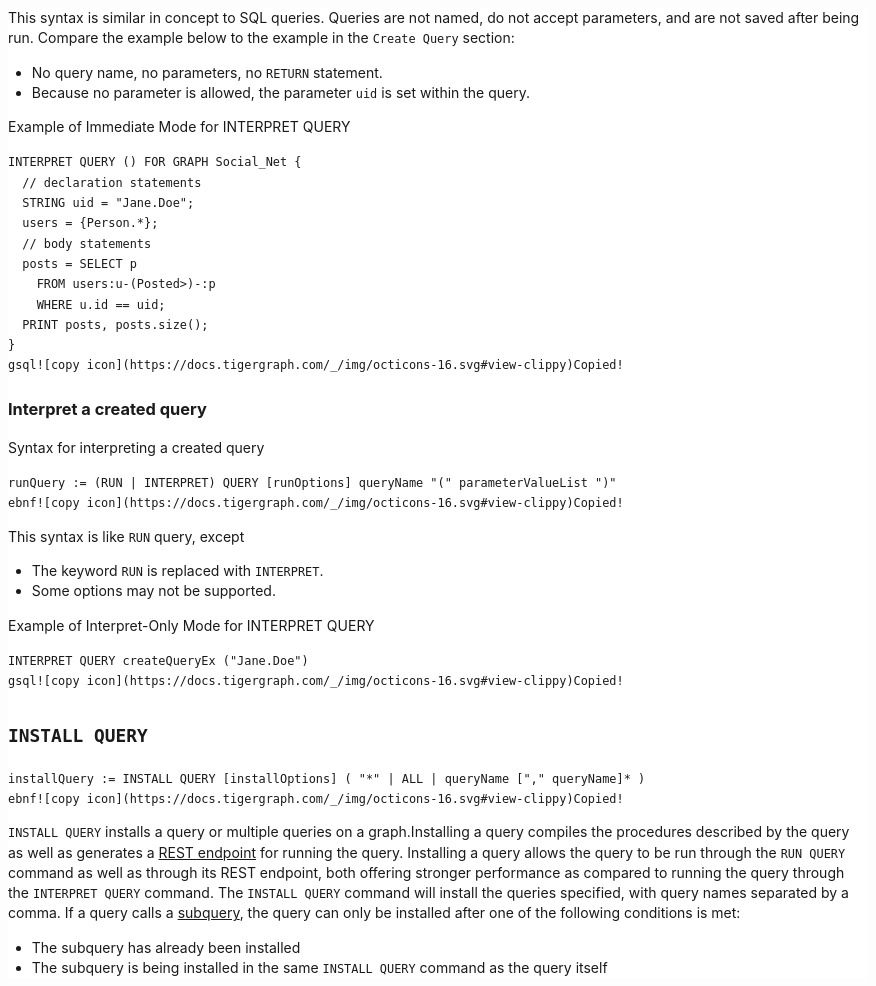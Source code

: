 This syntax is similar in concept to SQL queries. Queries are not named, do not accept parameters, and are not saved after being run.
Compare the example below to the example in the `Create Query` section:
  * No query name, no parameters, no `RETURN` statement.
  * Because no parameter is allowed, the parameter `uid` is set within the query.


Example of Immediate Mode for INTERPRET QUERY
```
INTERPRET QUERY () FOR GRAPH Social_Net {
  // declaration statements
  STRING uid = "Jane.Doe";
  users = {Person.*};
  // body statements
  posts = SELECT p
    FROM users:u-(Posted>)-:p
    WHERE u.id == uid;
  PRINT posts, posts.size();
}
gsql![copy icon](https://docs.tigergraph.com/_/img/octicons-16.svg#view-clippy)Copied!

```

### [](https://docs.tigergraph.com/gsql-ref/3.10/querying/query-operations#interpret-a-created-query)Interpret a created query
Syntax for interpreting a created query
```
runQuery := (RUN | INTERPRET) QUERY [runOptions] queryName "(" parameterValueList ")"
ebnf![copy icon](https://docs.tigergraph.com/_/img/octicons-16.svg#view-clippy)Copied!

```

This syntax is like `RUN` query, except
  * The keyword `RUN` is replaced with `INTERPRET`.
  * Some options may not be supported.


Example of Interpret-Only Mode for INTERPRET QUERY
```
INTERPRET QUERY createQueryEx ("Jane.Doe")
gsql![copy icon](https://docs.tigergraph.com/_/img/octicons-16.svg#view-clippy)Copied!

```

## [](https://docs.tigergraph.com/gsql-ref/3.10/querying/query-operations#_install_query)`INSTALL QUERY`
```
installQuery := INSTALL QUERY [installOptions] ( "*" | ALL | queryName ["," queryName]* )
ebnf![copy icon](https://docs.tigergraph.com/_/img/octicons-16.svg#view-clippy)Copied!

```

`INSTALL QUERY` installs a query or multiple queries on a graph.Installing a query compiles the procedures described by the query as well as generates a [REST endpoint](https://docs.tigergraph.com/tigergraph-server/4.2/API/built-in-endpoints#_run_an_installed_query_get) for running the query.
Installing a query allows the query to be run through the `RUN QUERY` command as well as through its REST endpoint, both offering stronger performance as compared to running the query through the `INTERPRET QUERY` command. The `INSTALL QUERY` command will install the queries specified, with query names separated by a comma.
If a query calls a [subquery](https://docs.tigergraph.com/gsql-ref/3.10/querying/operators-and-expressions#_subqueries), the query can only be installed after one of the following conditions is met:
  * The subquery has already been installed
  * The subquery is being installed in the same `INSTALL QUERY` command as the query itself
